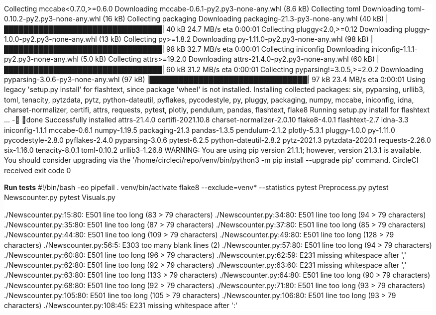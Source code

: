 Collecting mccabe<0.7.0,>=0.6.0
  Downloading mccabe-0.6.1-py2.py3-none-any.whl (8.6 kB)
Collecting toml
  Downloading toml-0.10.2-py2.py3-none-any.whl (16 kB)
Collecting packaging
  Downloading packaging-21.3-py3-none-any.whl (40 kB)
     |████████████████████████████████| 40 kB 24.7 MB/s eta 0:00:01
Collecting pluggy<2.0,>=0.12
  Downloading pluggy-1.0.0-py2.py3-none-any.whl (13 kB)
Collecting py>=1.8.2
  Downloading py-1.11.0-py2.py3-none-any.whl (98 kB)
     |████████████████████████████████| 98 kB 32.7 MB/s  eta 0:00:01
Collecting iniconfig
  Downloading iniconfig-1.1.1-py2.py3-none-any.whl (5.0 kB)
Collecting attrs>=19.2.0
  Downloading attrs-21.4.0-py2.py3-none-any.whl (60 kB)
     |████████████████████████████████| 60 kB 31.2 MB/s eta 0:00:01
Collecting pyparsing!=3.0.5,>=2.0.2
  Downloading pyparsing-3.0.6-py3-none-any.whl (97 kB)
     |████████████████████████████████| 97 kB 23.4 MB/s  eta 0:00:01
Using legacy 'setup.py install' for flashtext, since package 'wheel' is not installed.
Installing collected packages: six, pyparsing, urllib3, toml, tenacity, pytzdata, pytz, python-dateutil, pyflakes, pycodestyle, py, pluggy, packaging, numpy, mccabe, iniconfig, idna, charset-normalizer, certifi, attrs, requests, pytest, plotly, pendulum, pandas, flashtext, flake8
    Running setup.py install for flashtext ... - done
Successfully installed attrs-21.4.0 certifi-2021.10.8 charset-normalizer-2.0.10 flake8-4.0.1 flashtext-2.7 idna-3.3 iniconfig-1.1.1 mccabe-0.6.1 numpy-1.19.5 packaging-21.3 pandas-1.3.5 pendulum-2.1.2 plotly-5.3.1 pluggy-1.0.0 py-1.11.0 pycodestyle-2.8.0 pyflakes-2.4.0 pyparsing-3.0.6 pytest-6.2.5 python-dateutil-2.8.2 pytz-2021.3 pytzdata-2020.1 requests-2.26.0 six-1.16.0 tenacity-8.0.1 toml-0.10.2 urllib3-1.26.8
WARNING: You are using pip version 21.1.1; however, version 21.3.1 is available.
You should consider upgrading via the '/home/circleci/repo/venv/bin/python3 -m pip install --upgrade pip' command.
CircleCI received exit code 0

**Run tests**
#!/bin/bash -eo pipefail
. venv/bin/activate
flake8 --exclude=venv* --statistics
pytest Preprocess.py
pytest Newscounter.py
pytest Visuals.py

./Newscounter.py:15:80: E501 line too long (83 > 79 characters)
./Newscounter.py:34:80: E501 line too long (94 > 79 characters)
./Newscounter.py:35:80: E501 line too long (87 > 79 characters)
./Newscounter.py:37:80: E501 line too long (85 > 79 characters)
./Newscounter.py:44:80: E501 line too long (109 > 79 characters)
./Newscounter.py:49:80: E501 line too long (128 > 79 characters)
./Newscounter.py:56:5: E303 too many blank lines (2)
./Newscounter.py:57:80: E501 line too long (94 > 79 characters)
./Newscounter.py:60:80: E501 line too long (96 > 79 characters)
./Newscounter.py:62:59: E231 missing whitespace after ','
./Newscounter.py:62:80: E501 line too long (92 > 79 characters)
./Newscounter.py:63:60: E231 missing whitespace after ','
./Newscounter.py:63:80: E501 line too long (133 > 79 characters)
./Newscounter.py:64:80: E501 line too long (90 > 79 characters)
./Newscounter.py:68:80: E501 line too long (92 > 79 characters)
./Newscounter.py:71:80: E501 line too long (93 > 79 characters)
./Newscounter.py:105:80: E501 line too long (105 > 79 characters)
./Newscounter.py:106:80: E501 line too long (93 > 79 characters)
./Newscounter.py:108:45: E231 missing whitespace after ':'